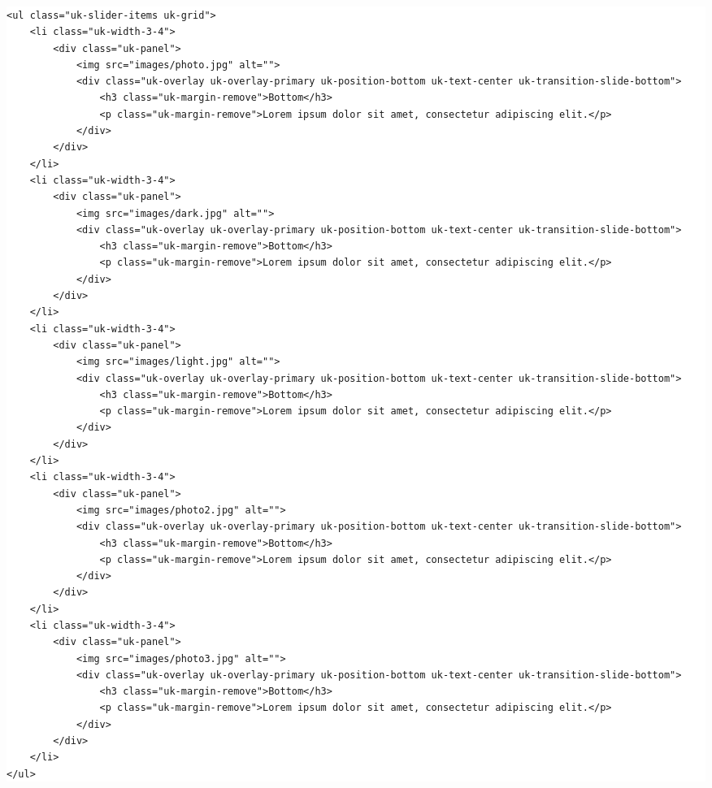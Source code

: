     <ul class="uk-slider-items uk-grid">
        <li class="uk-width-3-4">
            <div class="uk-panel">
                <img src="images/photo.jpg" alt="">
                <div class="uk-overlay uk-overlay-primary uk-position-bottom uk-text-center uk-transition-slide-bottom">
                    <h3 class="uk-margin-remove">Bottom</h3>
                    <p class="uk-margin-remove">Lorem ipsum dolor sit amet, consectetur adipiscing elit.</p>
                </div>
            </div>
        </li>
        <li class="uk-width-3-4">
            <div class="uk-panel">
                <img src="images/dark.jpg" alt="">
                <div class="uk-overlay uk-overlay-primary uk-position-bottom uk-text-center uk-transition-slide-bottom">
                    <h3 class="uk-margin-remove">Bottom</h3>
                    <p class="uk-margin-remove">Lorem ipsum dolor sit amet, consectetur adipiscing elit.</p>
                </div>
            </div>
        </li>
        <li class="uk-width-3-4">
            <div class="uk-panel">
                <img src="images/light.jpg" alt="">
                <div class="uk-overlay uk-overlay-primary uk-position-bottom uk-text-center uk-transition-slide-bottom">
                    <h3 class="uk-margin-remove">Bottom</h3>
                    <p class="uk-margin-remove">Lorem ipsum dolor sit amet, consectetur adipiscing elit.</p>
                </div>
            </div>
        </li>
        <li class="uk-width-3-4">
            <div class="uk-panel">
                <img src="images/photo2.jpg" alt="">
                <div class="uk-overlay uk-overlay-primary uk-position-bottom uk-text-center uk-transition-slide-bottom">
                    <h3 class="uk-margin-remove">Bottom</h3>
                    <p class="uk-margin-remove">Lorem ipsum dolor sit amet, consectetur adipiscing elit.</p>
                </div>
            </div>
        </li>
        <li class="uk-width-3-4">
            <div class="uk-panel">
                <img src="images/photo3.jpg" alt="">
                <div class="uk-overlay uk-overlay-primary uk-position-bottom uk-text-center uk-transition-slide-bottom">
                    <h3 class="uk-margin-remove">Bottom</h3>
                    <p class="uk-margin-remove">Lorem ipsum dolor sit amet, consectetur adipiscing elit.</p>
                </div>
            </div>
        </li>
    </ul>

